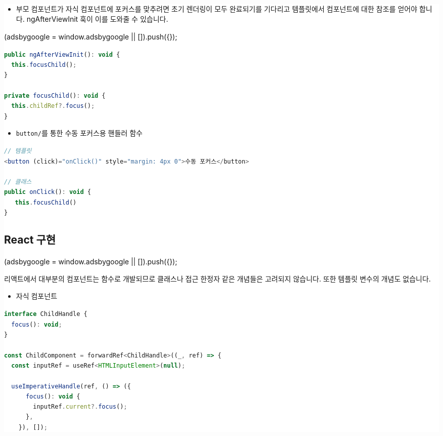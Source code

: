 - 부모 컴포넌트가 자식 컴포넌트에 포커스를 맞추려면 초기 렌더링이 모두 완료되기를 기다리고 템플릿에서 컴포넌트에 대한 참조를 얻어야 합니다. ngAfterViewInit 훅이 이를 도와줄 수 있습니다.


<ins class="adsbygoogle"
  style="display:block"
  data-ad-client="ca-pub-4877378276818686"
  data-ad-slot="9743150776"
  data-ad-format="auto"
  data-full-width-responsive="true"></ins>
<component is="script">
(adsbygoogle = window.adsbygoogle || []).push({});
</component>

```js
public ngAfterViewInit(): void {
  this.focusChild();
}

private focusChild(): void {
  this.childRef?.focus();
}
```

- `button/`를 통한 수동 포커스용 핸들러 함수

```js
// 템플릿
<button (click)="onClick()" style="margin: 4px 0">수동 포커스</button>

// 클래스
public onClick(): void {
   this.focusChild()
}
```

## React 구현


<ins class="adsbygoogle"
  style="display:block"
  data-ad-client="ca-pub-4877378276818686"
  data-ad-slot="9743150776"
  data-ad-format="auto"
  data-full-width-responsive="true"></ins>
<component is="script">
(adsbygoogle = window.adsbygoogle || []).push({});
</component>

리액트에서 대부분의 컴포넌트는 함수로 개발되므로 클래스나 접근 한정자 같은 개념들은 고려되지 않습니다. 또한 템플릿 변수의 개념도 없습니다.

- 자식 컴포넌트

```jsx
interface ChildHandle {
  focus(): void;
}

const ChildComponent = forwardRef<ChildHandle>((_, ref) => {
  const inputRef = useRef<HTMLInputElement>(null);

  useImperativeHandle(ref, () => ({
      focus(): void {
        inputRef.current?.focus();
      },
    }), []);

```
